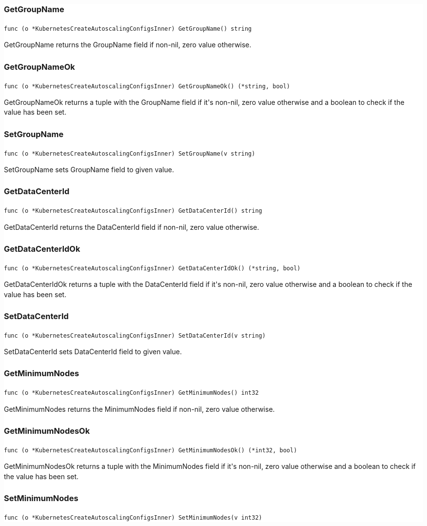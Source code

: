 ### GetGroupName

`func (o *KubernetesCreateAutoscalingConfigsInner) GetGroupName() string`

GetGroupName returns the GroupName field if non-nil, zero value otherwise.

### GetGroupNameOk

`func (o *KubernetesCreateAutoscalingConfigsInner) GetGroupNameOk() (*string, bool)`

GetGroupNameOk returns a tuple with the GroupName field if it's non-nil, zero value otherwise
and a boolean to check if the value has been set.

### SetGroupName

`func (o *KubernetesCreateAutoscalingConfigsInner) SetGroupName(v string)`

SetGroupName sets GroupName field to given value.


### GetDataCenterId

`func (o *KubernetesCreateAutoscalingConfigsInner) GetDataCenterId() string`

GetDataCenterId returns the DataCenterId field if non-nil, zero value otherwise.

### GetDataCenterIdOk

`func (o *KubernetesCreateAutoscalingConfigsInner) GetDataCenterIdOk() (*string, bool)`

GetDataCenterIdOk returns a tuple with the DataCenterId field if it's non-nil, zero value otherwise
and a boolean to check if the value has been set.

### SetDataCenterId

`func (o *KubernetesCreateAutoscalingConfigsInner) SetDataCenterId(v string)`

SetDataCenterId sets DataCenterId field to given value.


### GetMinimumNodes

`func (o *KubernetesCreateAutoscalingConfigsInner) GetMinimumNodes() int32`

GetMinimumNodes returns the MinimumNodes field if non-nil, zero value otherwise.

### GetMinimumNodesOk

`func (o *KubernetesCreateAutoscalingConfigsInner) GetMinimumNodesOk() (*int32, bool)`

GetMinimumNodesOk returns a tuple with the MinimumNodes field if it's non-nil, zero value otherwise
and a boolean to check if the value has been set.

### SetMinimumNodes

`func (o *KubernetesCreateAutoscalingConfigsInner) SetMinimumNodes(v int32)`

